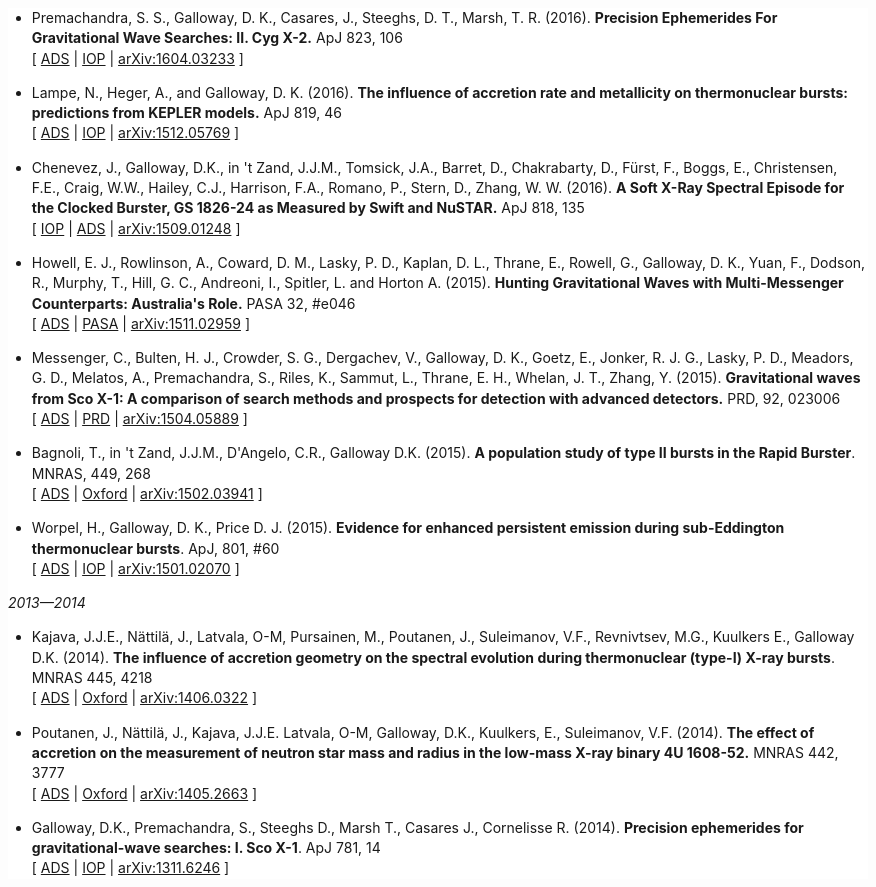 *   Premachandra, S. S., Galloway, D. K., Casares, J., Steeghs, D. T., Marsh, T. R. (2016). **Precision Ephemerides For Gravitational Wave Searches: II. Cyg X-2.** ApJ 823, 106  
    \[ [ADS](http://adsabs.harvard.edu/abs/2016ApJ...823..106P) | [IOP](http://iopscience.iop.org/article/10.3847/0004-637X/823/2/106) | [arXiv:1604.03233](http://arxiv.org/abs/1604.03233) \]
    
*   Lampe, N., Heger, A., and Galloway, D. K. (2016). **The influence of accretion rate and metallicity on thermonuclear bursts: predictions from KEPLER models.** ApJ 819, 46  
    \[ [ADS](http://adsabs.harvard.edu/abs/2016ApJ...819...46L) | [IOP](http://stacks.iop.org/0004-637X/819/46) | [arXiv:1512.05769](http://arxiv.org/abs/1512.05769) \]
    
*   Chenevez, J., Galloway, D.K., in 't Zand, J.J.M., Tomsick, J.A., Barret, D., Chakrabarty, D., Fürst, F., Boggs, E., Christensen, F.E., Craig, W.W., Hailey, C.J., Harrison, F.A., Romano, P., Stern, D., Zhang, W. W. (2016). **A Soft X-Ray Spectral Episode for the Clocked Burster, GS 1826-24 as Measured by Swift and NuSTAR.** ApJ 818, 135  
    \[ [IOP](http://iopscience.iop.org/article/10.3847/0004-637X/818/2/135) | [ADS](http://adsabs.harvard.edu/abs/2016ApJ...818..135C) | [arXiv:1509.01248](http://arxiv.org/abs/1509.01248) \]
    
*   Howell, E. J., Rowlinson, A., Coward, D. M., Lasky, P. D., Kaplan, D. L., Thrane, E., Rowell, G., Galloway, D. K., Yuan, F., Dodson, R., Murphy, T., Hill, G. C., Andreoni, I., Spitler, L. and Horton A. (2015). **Hunting Gravitational Waves with Multi-Messenger Counterparts: Australia's Role.** PASA 32, #e046  
    \[ [ADS](http://adsabs.harvard.edu/abs/2015PASA...32...46H) | [PASA](http://dx.doi.org/10.1017/pasa.2015.49) | [arXiv:1511.02959](http://arxiv.org/abs/1511.02959) \]
    
*   Messenger, C., Bulten, H. J., Crowder, S. G., Dergachev, V., Galloway, D. K., Goetz, E., Jonker, R. J. G., Lasky, P. D., Meadors, G. D., Melatos, A., Premachandra, S., Riles, K., Sammut, L., Thrane, E. H., Whelan, J. T., Zhang, Y. (2015). **Gravitational waves from Sco X-1: A comparison of search methods and prospects for detection with advanced detectors.** PRD, 92, 023006  
    \[ [ADS](http://adsabs.harvard.edu/abs/2015PhRvD..92b3006M) | [PRD](http://journals.aps.org/prd/abstract/10.1103/PhysRevD.92.023006) | [arXiv:1504.05889](http://arxiv.org/abs/1504.05889) \]
    
*   Bagnoli, T., in 't Zand, J.J.M., D'Angelo, C.R., Galloway D.K. (2015). **A population study of type II bursts in the Rapid Burster**. MNRAS, 449, 268  
    \[ [ADS](http://adsabs.harvard.edu/abs/2015MNRAS.449..268B) | [Oxford](http://mnras.oxfordjournals.org/content/449/1/268) | [arXiv:1502.03941](http://arxiv.org/abs/1502.03941) \]
    
*   Worpel, H., Galloway, D. K., Price D. J. (2015). **Evidence for enhanced persistent emission during sub-Eddington thermonuclear bursts**. ApJ, 801, #60  
    \[ [ADS](http://adsabs.harvard.edu/abs/2015ApJ...801...60W) | [IOP](http://iopscience.iop.org/0004-637X/801/1/60) | [arXiv:1501.02070](http://arxiv.org/abs/1501.02070) \]

_2013—2014_

*   Kajava, J.J.E., Nättilä, J., Latvala, O-M, Pursainen, M., Poutanen, J., Suleimanov, V.F., Revnivtsev, M.G., Kuulkers E., Galloway D.K. (2014). **The influence of accretion geometry on the spectral evolution during thermonuclear (type-I) X-ray bursts**. MNRAS 445, 4218  
    \[ [ADS](http://adsabs.harvard.edu/abs/2014MNRAS.445.4218K) | [Oxford](http://mnras.oxfordjournals.org/content/445/4/4218.abstract) | [arXiv:1406.0322](http://arxiv.org/abs/1406.0322) \]
    
*   Poutanen, J., Nättilä, J., Kajava, J.J.E. Latvala, O-M, Galloway, D.K., Kuulkers, E., Suleimanov, V.F. (2014). **The effect of accretion on the measurement of neutron star mass and radius in the low-mass X-ray binary 4U 1608-52.** MNRAS 442, 3777  
    \[ [ADS](http://adsabs.harvard.edu/abs/2014MNRAS.442.3777P) | [Oxford](http://mnras.oxfordjournals.org/content/442/4/3777.abstract) | [arXiv:1405.2663](http://arxiv.org/abs/1405.2663) \]
    
*   Galloway, D.K., Premachandra, S., Steeghs D., Marsh T., Casares J., Cornelisse R. (2014). **Precision ephemerides for gravitational-wave searches: I. Sco X-1**. ApJ 781, 14  
    \[ [ADS](http://adsabs.harvard.edu/abs/2014ApJ...781...14G) | [IOP](http://iopscience.iop.org/0004-637X/781/1/14) | [arXiv:1311.6246](http://arxiv.org/abs/1311.6246) \]
    